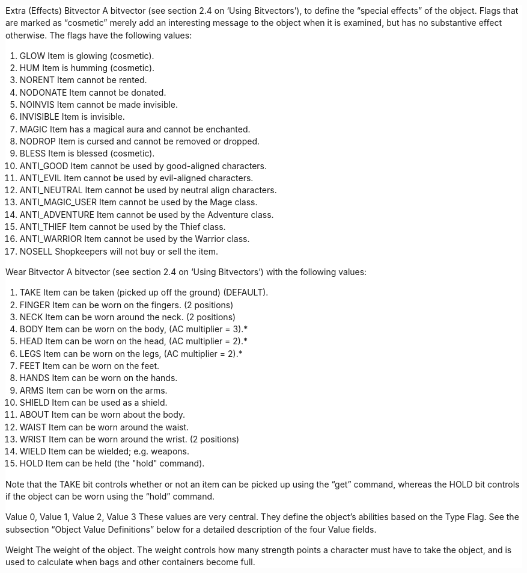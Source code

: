 Extra (Effects) Bitvector A bitvector (see section 2.4 on ‘Using Bitvectors’),
to define the “special effects” of the object. Flags that are marked as
“cosmetic” merely add an interesting message to the object when it is examined,
but has no substantive effect otherwise. The flags have the following values:

1)   GLOW            Item is glowing (cosmetic).
2)   HUM             Item is humming (cosmetic).
3)   NORENT          Item cannot be rented.
4)   NODONATE        Item cannot be donated.
5)   NOINVIS         Item cannot be made invisible.
6)   INVISIBLE       Item is invisible.
7)   MAGIC           Item has a magical aura and cannot be enchanted.
8)   NODROP          Item is cursed and cannot be removed or dropped.
9)   BLESS           Item is blessed (cosmetic).
10)  ANTI_GOOD       Item cannot be used by good-aligned characters.
11)  ANTI_EVIL       Item cannot be used by evil-aligned characters.
12)  ANTI_NEUTRAL    Item cannot be used by neutral align characters.
13)  ANTI_MAGIC_USER Item cannot be used by the Mage class.
14)  ANTI_ADVENTURE       Item cannot be used by the Adventure class.
15)  ANTI_THIEF      Item cannot be used by the Thief class.
16)  ANTI_WARRIOR    Item cannot be used by the Warrior class.
17)  NOSELL          Shopkeepers will not buy or sell the item.

Wear Bitvector A bitvector (see section 2.4 on ‘Using Bitvectors’) with
the following values:

 1) TAKE        Item can be taken (picked up off the ground) (DEFAULT).
 2) FINGER      Item can be worn on the fingers. (2 positions)
 3) NECK        Item can be worn around the neck. (2 positions)
 4) BODY        Item can be worn on the body, (AC multiplier = 3).*
 5) HEAD        Item can be worn on the head, (AC multiplier = 2).*
 6) LEGS        Item can be worn on the legs, (AC multiplier = 2).*
 7) FEET        Item can be worn on the feet.
 8) HANDS       Item can be worn on the hands.
 9) ARMS        Item can be worn on the arms.
10) SHIELD      Item can be used as a shield.
11) ABOUT       Item can be worn about the body.
12) WAIST       Item can be worn around the waist.
13) WRIST       Item can be worn around the wrist. (2 positions)
14) WIELD       Item can be wielded; e.g. weapons.
15) HOLD        Item can be held (the "hold" command).

Note that the TAKE bit controls whether or not an item can be picked up using
the “get” command, whereas the HOLD bit controls if the object can be worn
using the “hold” command.

Value 0, Value 1, Value 2, Value 3 These values are very central. They define
the object’s abilities based on the Type Flag. See the subsection “Object Value
Definitions” below for a detailed description of the four Value fields.

Weight The weight of the object. The weight controls how many strength points a
character must have to take the object, and is used to calculate when bags and
other containers become full.
